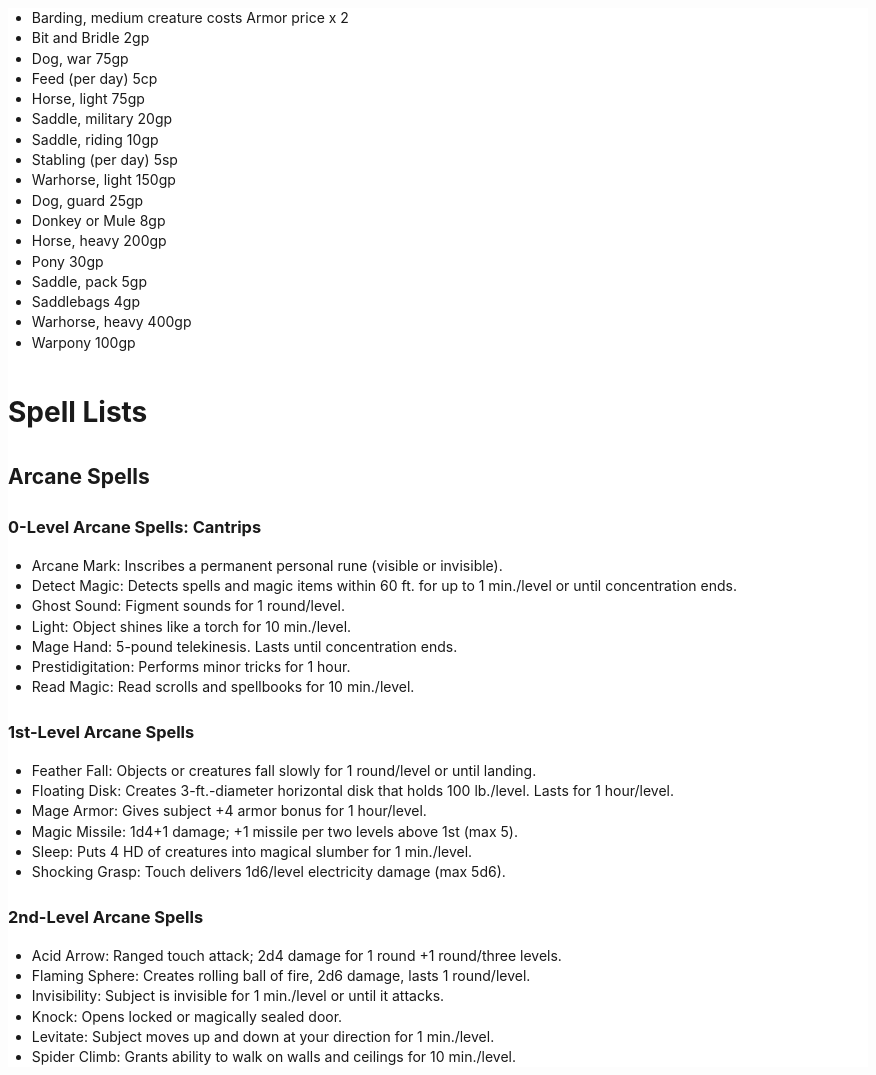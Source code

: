 * Barding, medium creature costs Armor price x 2
* Bit and Bridle 2gp
* Dog, war 75gp
* Feed (per day) 5cp
* Horse, light 75gp
* Saddle, military 20gp
* Saddle, riding 10gp
* Stabling (per day) 5sp
* Warhorse, light 150gp
* Dog, guard 25gp
* Donkey or Mule 8gp
* Horse, heavy 200gp
* Pony 30gp
* Saddle, pack 5gp
* Saddlebags 4gp
* Warhorse, heavy 400gp
* Warpony 100gp


Spell Lists
===========

Arcane Spells
-------------

### 0-Level Arcane Spells: Cantrips ###

* Arcane Mark: Inscribes a permanent personal rune (visible or
  invisible).
* Detect Magic: Detects spells and magic items within 60 ft. for
  up to 1 min./level or until concentration ends.
* Ghost Sound: Figment sounds for 1 round/level.
* Light: Object shines like a torch for 10 min./level.
* Mage Hand: 5-pound telekinesis. Lasts until concentration ends.
* Prestidigitation: Performs minor tricks for 1 hour.
* Read Magic: Read scrolls and spellbooks for 10 min./level.

### 1st-Level Arcane Spells ###

* Feather Fall: Objects or creatures fall slowly for 1 round/level
  or until landing.
* Floating Disk: Creates 3-ft.-diameter horizontal disk that
  holds 100 lb./level. Lasts for 1 hour/level.
* Mage Armor: Gives subject +4 armor bonus for 1 hour/level.
* Magic Missile: 1d4+1 damage; +1 missile per two levels
  above 1st (max 5).
* Sleep: Puts 4 HD of creatures into magical slumber for 1 min./level.
* Shocking Grasp: Touch delivers 1d6/level electricity damage (max 5d6).

### 2nd-Level Arcane Spells ###

* Acid Arrow: Ranged touch attack; 2d4 damage for 1 round +1
  round/three levels.
* Flaming Sphere: Creates rolling ball of fire, 2d6
  damage, lasts 1 round/level.
* Invisibility: Subject is invisible for 1 min./level or
  until it attacks.
* Knock: Opens locked or magically sealed door.
* Levitate: Subject moves up and down at your direction
  for 1 min./level.
* Spider Climb: Grants ability to walk on walls and ceilings
  for 10 min./level.
